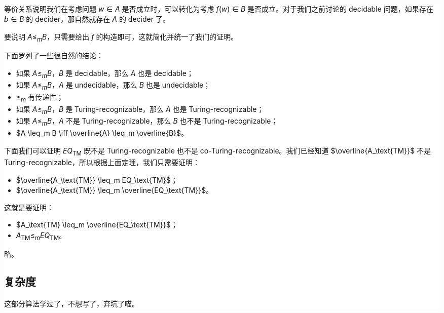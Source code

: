 等价关系说明我们在考虑问题 $w \in A$ 是否成立时，可以转化为考虑 $f(w) \in B$ 是否成立。对于我们之前讨论的 decidable 问题，如果存在 $b \in B$ 的 decider，那自然就存在 $A$ 的 decider 了。

要说明 $A \leq_m B$，只需要给出 $f$ 的构造即可，这就简化并统一了我们的证明。

下面罗列了一些很自然的结论：

- 如果 $A \leq_m B$，$B$ 是 decidable，那么 $A$ 也是 decidable；
- 如果 $A \leq_m B$，$A$ 是 undecidable，那么 $B$ 也是 undecidable；
- $\leq_m$ 有传递性；
- 如果 $A \leq_m B$，$B$ 是 Turing-recognizable，那么 $A$ 也是 Turing-recognizable；
- 如果 $A \leq_m B$，$A$ 不是 Turing-recognizable，那么 $B$ 也不是 Turing-recognizable；
- $A \leq_m B \iff \overline{A} \leq_m \overline{B}$。

下面我们可以证明 $EQ_\text{TM}$ 既不是 Turing-recognizable 也不是 co-Turing-recognizable。我们已经知道 $\overline{A_\text{TM}}$ 不是 Turing-recognizable，所以根据上面定理，我们只需要证明：

- $\overline{A_\text{TM}} \leq_m EQ_\text{TM}$；
- $\overline{A_\text{TM}} \leq_m \overline{EQ_\text{TM}}$。

这就是要证明：

- $A_\text{TM} \leq_m \overline{EQ_\text{TM}}$；
- $A_\text{TM} \leq_m EQ_\text{TM}$。

略。

## 复杂度

这部分算法学过了，不想写了，弃坑了喵。